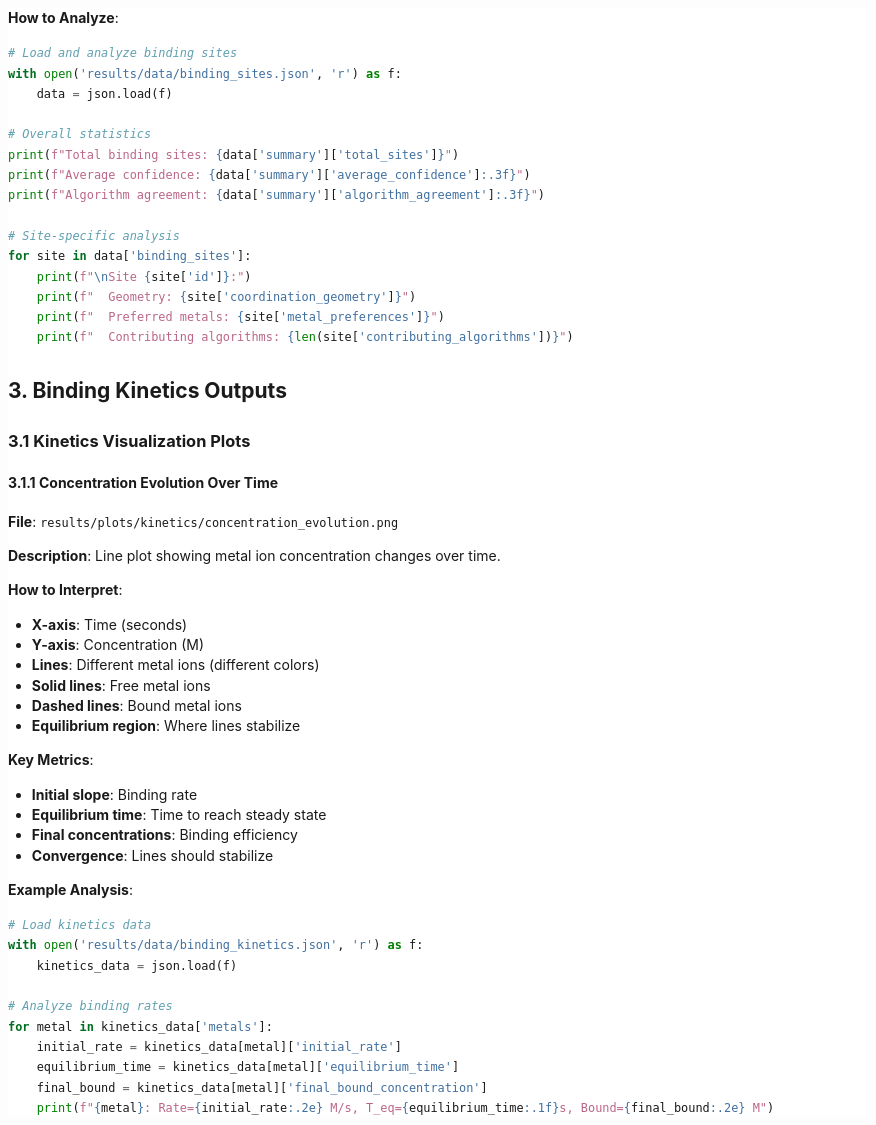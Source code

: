 **How to Analyze**:
```python
# Load and analyze binding sites
with open('results/data/binding_sites.json', 'r') as f:
    data = json.load(f)

# Overall statistics
print(f"Total binding sites: {data['summary']['total_sites']}")
print(f"Average confidence: {data['summary']['average_confidence']:.3f}")
print(f"Algorithm agreement: {data['summary']['algorithm_agreement']:.3f}")

# Site-specific analysis
for site in data['binding_sites']:
    print(f"\nSite {site['id']}:")
    print(f"  Geometry: {site['coordination_geometry']}")
    print(f"  Preferred metals: {site['metal_preferences']}")
    print(f"  Contributing algorithms: {len(site['contributing_algorithms'])}")
```

## 3. Binding Kinetics Outputs

### 3.1 Kinetics Visualization Plots

#### 3.1.1 Concentration Evolution Over Time

**File**: `results/plots/kinetics/concentration_evolution.png`

**Description**: Line plot showing metal ion concentration changes over time.

**How to Interpret**:
- **X-axis**: Time (seconds)
- **Y-axis**: Concentration (M)
- **Lines**: Different metal ions (different colors)
- **Solid lines**: Free metal ions
- **Dashed lines**: Bound metal ions
- **Equilibrium region**: Where lines stabilize

**Key Metrics**:
- **Initial slope**: Binding rate
- **Equilibrium time**: Time to reach steady state
- **Final concentrations**: Binding efficiency
- **Convergence**: Lines should stabilize

**Example Analysis**:
```python
# Load kinetics data
with open('results/data/binding_kinetics.json', 'r') as f:
    kinetics_data = json.load(f)

# Analyze binding rates
for metal in kinetics_data['metals']:
    initial_rate = kinetics_data[metal]['initial_rate']
    equilibrium_time = kinetics_data[metal]['equilibrium_time']
    final_bound = kinetics_data[metal]['final_bound_concentration']
    print(f"{metal}: Rate={initial_rate:.2e} M/s, T_eq={equilibrium_time:.1f}s, Bound={final_bound:.2e} M")
```
